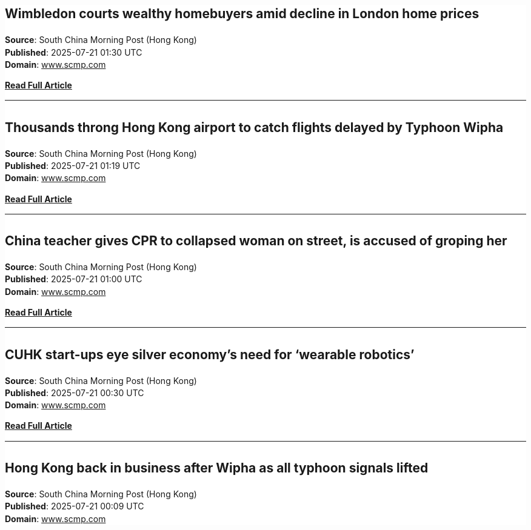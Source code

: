 
## Wimbledon courts wealthy homebuyers amid decline in London home prices

**Source**: South China Morning Post (Hong Kong)  
**Published**: 2025-07-21 01:30 UTC  
**Domain**: www.scmp.com

**[Read Full Article](https://www.scmp.com/business/article/3318797/wimbledon-courts-wealthy-homebuyers-amid-decline-london-home-prices?utm_source=rss_feed)**

---

## Thousands throng Hong Kong airport to catch flights delayed by Typhoon Wipha

**Source**: South China Morning Post (Hong Kong)  
**Published**: 2025-07-21 01:19 UTC  
**Domain**: www.scmp.com

**[Read Full Article](https://www.scmp.com/news/hong-kong/transport/article/3318940/thousands-throng-hong-kong-airport-catch-flights-delayed-typhoon-wipha?utm_source=rss_feed)**

---

## China teacher gives CPR to collapsed woman on street, is accused of groping her

**Source**: South China Morning Post (Hong Kong)  
**Published**: 2025-07-21 01:00 UTC  
**Domain**: www.scmp.com

**[Read Full Article](https://www.scmp.com/news/people-culture/gender-diversity/article/3318311/china-teacher-gives-cpr-collapsed-woman-street-accused-groping-her?utm_source=rss_feed)**

---

## CUHK start-ups eye silver economy’s need for ‘wearable robotics’

**Source**: South China Morning Post (Hong Kong)  
**Published**: 2025-07-21 00:30 UTC  
**Domain**: www.scmp.com

**[Read Full Article](https://www.scmp.com/business/article/3318712/cuhk-start-ups-eye-silver-economys-need-wearable-robotics?utm_source=rss_feed)**

---

## Hong Kong back in business after Wipha as all typhoon signals lifted

**Source**: South China Morning Post (Hong Kong)  
**Published**: 2025-07-21 00:09 UTC  
**Domain**: www.scmp.com
